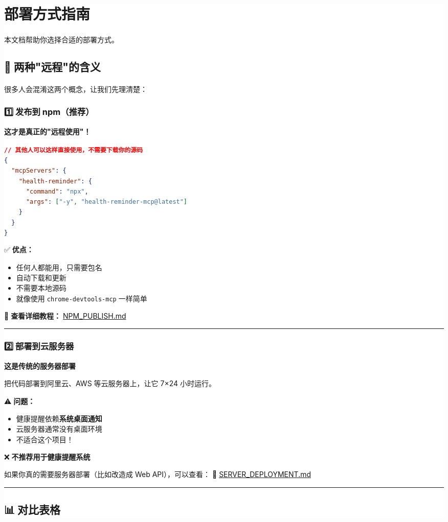# 部署方式指南

本文档帮助你选择合适的部署方式。

## 🎯 两种"远程"的含义

很多人会混淆这两个概念，让我们先理清楚：

### 1️⃣ 发布到 npm（推荐）

**这才是真正的"远程使用"！**

```json
// 其他人可以这样直接使用，不需要下载你的源码
{
  "mcpServers": {
    "health-reminder": {
      "command": "npx",
      "args": ["-y", "health-reminder-mcp@latest"]
    }
  }
}
```

✅ **优点：**
- 任何人都能用，只需要包名
- 自动下载和更新
- 不需要本地源码
- 就像使用 `chrome-devtools-mcp` 一样简单

📖 **查看详细教程：** [NPM_PUBLISH.md](./NPM_PUBLISH.md)

---

### 2️⃣ 部署到云服务器

**这是传统的服务器部署**

把代码部署到阿里云、AWS 等云服务器上，让它 7×24 小时运行。

⚠️ **问题：**
- 健康提醒依赖**系统桌面通知**
- 云服务器通常没有桌面环境
- 不适合这个项目！

❌ **不推荐用于健康提醒系统**

如果你真的需要服务器部署（比如改造成 Web API），可以查看：
📖 [SERVER_DEPLOYMENT.md](./SERVER_DEPLOYMENT.md)

---

## 📊 对比表格
